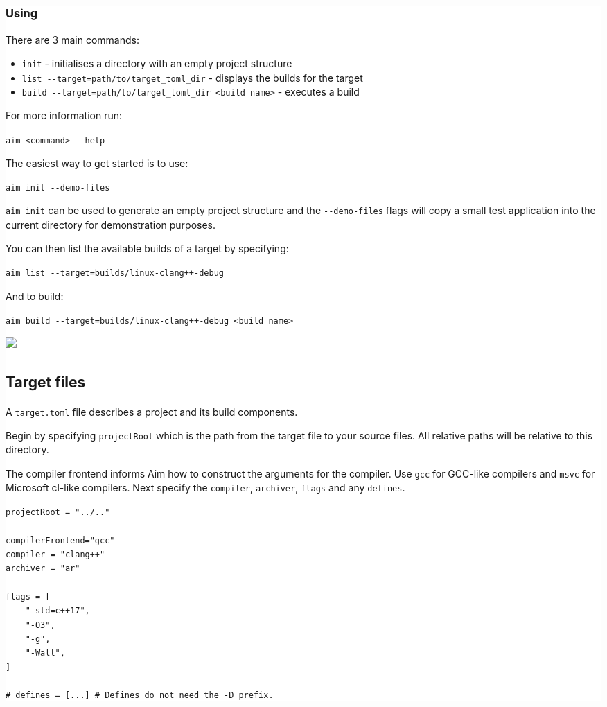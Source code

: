 ### Using

There are 3 main commands:
* `init` - initialises a directory with an empty project structure
* `list --target=path/to/target_toml_dir` - displays the builds for the target
* `build --target=path/to/target_toml_dir <build name>` - executes a build

For more information run:
```
aim <command> --help
```

The easiest way to get started is to use:

`aim init --demo-files`

`aim init` can be used to generate an empty
project structure and the `--demo-files` flags will copy a small test application into the current directory for 
demonstration purposes.

You can then list the available builds of a target by specifying:

`aim list --target=builds/linux-clang++-debug`

And to build:

`aim build --target=builds/linux-clang++-debug <build name>`

<img src="https://github.com/diwalkerdev/Assets/blob/master/Aim/aim-init-demo.gif?raw=true" width="600px">

## Target files
A `target.toml` file describes a project and its build components.

Begin by specifying `projectRoot` which is the path from the target file to your source files. All relative paths 
will be relative to this directory.

The compiler frontend informs Aim how to construct the arguments for the compiler. Use `gcc`
for GCC-like compilers and `msvc` for Microsoft cl-like compilers. Next specify the `compiler`, `archiver`, `flags` and any `defines`. 
```
projectRoot = "../.."

compilerFrontend="gcc"
compiler = "clang++"
archiver = "ar"

flags = [
    "-std=c++17",
    "-O3",
    "-g",
    "-Wall",
]

# defines = [...] # Defines do not need the -D prefix.
```
